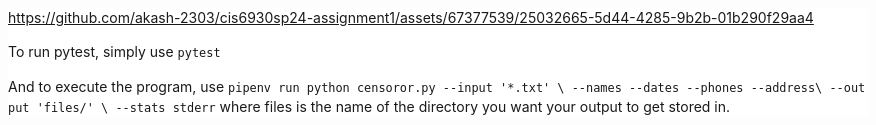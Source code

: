 https://github.com/akash-2303/cis6930sp24-assignment1/assets/67377539/25032665-5d44-4285-9b2b-01b290f29aa4



To run pytest, simply use
`pytest`

And to execute the program, use
`pipenv run python censoror.py --input '*.txt' \
                    --names --dates --phones --address\
                    --output 'files/' \
                    --stats stderr`
where files is the name of the directory you want your output to get stored in. 

